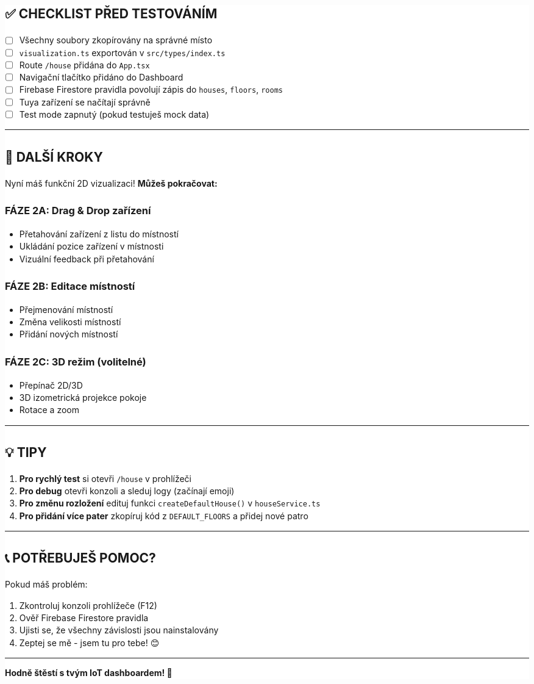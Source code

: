 ## ✅ CHECKLIST PŘED TESTOVÁNÍM

- [ ] Všechny soubory zkopírovány na správné místo
- [ ] `visualization.ts` exportován v `src/types/index.ts`
- [ ] Route `/house` přidána do `App.tsx`
- [ ] Navigační tlačítko přidáno do Dashboard
- [ ] Firebase Firestore pravidla povolují zápis do `houses`, `floors`, `rooms`
- [ ] Tuya zařízení se načítají správně
- [ ] Test mode zapnutý (pokud testuješ mock data)

---

## 🎯 DALŠÍ KROKY

Nyní máš funkční 2D vizualizaci! **Můžeš pokračovat:**

### **FÁZE 2A: Drag & Drop zařízení**
- Přetahování zařízení z listu do místností
- Ukládání pozice zařízení v místnosti
- Vizuální feedback při přetahování

### **FÁZE 2B: Editace místností**
- Přejmenování místností
- Změna velikosti místností
- Přidání nových místností

### **FÁZE 2C: 3D režim (volitelné)**
- Přepínač 2D/3D
- 3D izometrická projekce pokoje
- Rotace a zoom

---

## 💡 TIPY

1. **Pro rychlý test** si otevři `/house` v prohlížeči
2. **Pro debug** otevři konzoli a sleduj logy (začínají emoji)
3. **Pro změnu rozložení** edituj funkci `createDefaultHouse()` v `houseService.ts`
4. **Pro přidání více pater** zkopíruj kód z `DEFAULT_FLOORS` a přidej nové patro

---

## 📞 POTŘEBUJEŠ POMOC?

Pokud máš problém:
1. Zkontroluj konzoli prohlížeče (F12)
2. Ověř Firebase Firestore pravidla
3. Ujisti se, že všechny závislosti jsou nainstalovány
4. Zeptej se mě - jsem tu pro tebe! 😊

---

**Hodně štěstí s tvým IoT dashboardem! 🚀**
